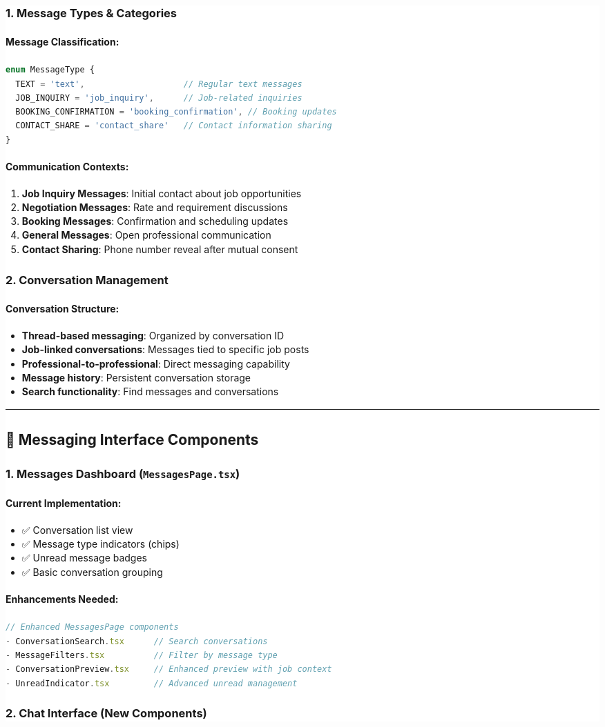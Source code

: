 ### 1. Message Types & Categories

#### Message Classification:
```typescript
enum MessageType {
  TEXT = 'text',                    // Regular text messages
  JOB_INQUIRY = 'job_inquiry',      // Job-related inquiries
  BOOKING_CONFIRMATION = 'booking_confirmation', // Booking updates
  CONTACT_SHARE = 'contact_share'   // Contact information sharing
}
```

#### Communication Contexts:
1. **Job Inquiry Messages**: Initial contact about job opportunities
2. **Negotiation Messages**: Rate and requirement discussions
3. **Booking Messages**: Confirmation and scheduling updates
4. **General Messages**: Open professional communication
5. **Contact Sharing**: Phone number reveal after mutual consent

### 2. Conversation Management

#### Conversation Structure:
- **Thread-based messaging**: Organized by conversation ID
- **Job-linked conversations**: Messages tied to specific job posts
- **Professional-to-professional**: Direct messaging capability
- **Message history**: Persistent conversation storage
- **Search functionality**: Find messages and conversations

---

## 🎯 Messaging Interface Components

### 1. Messages Dashboard (`MessagesPage.tsx`)

#### Current Implementation:
- ✅ Conversation list view
- ✅ Message type indicators (chips)
- ✅ Unread message badges
- ✅ Basic conversation grouping

#### Enhancements Needed:
```typescript
// Enhanced MessagesPage components
- ConversationSearch.tsx      // Search conversations
- MessageFilters.tsx          // Filter by message type
- ConversationPreview.tsx     // Enhanced preview with job context
- UnreadIndicator.tsx         // Advanced unread management
```

### 2. Chat Interface (New Components)
